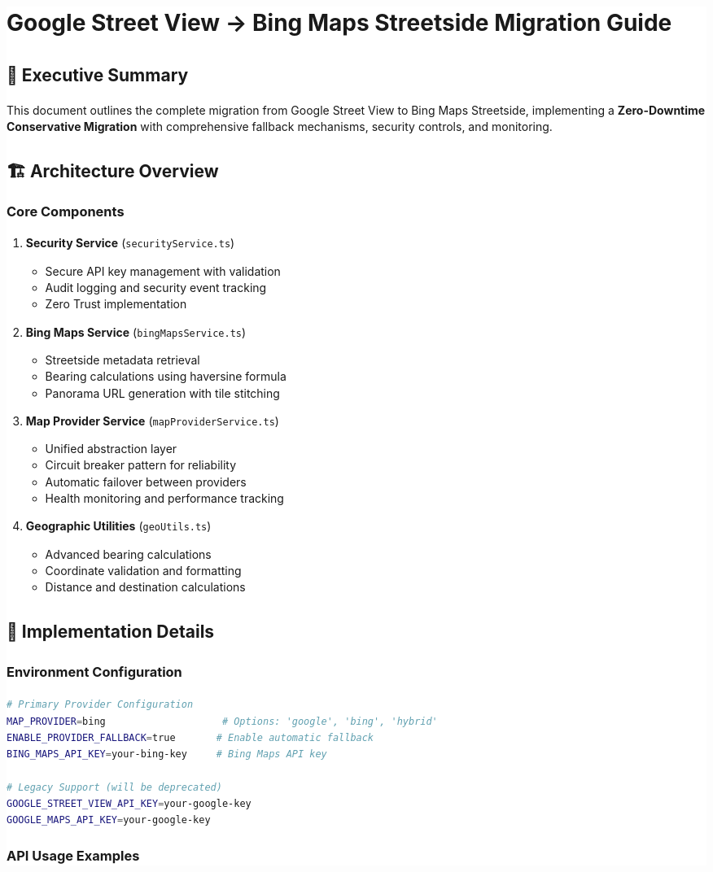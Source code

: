 # Google Street View → Bing Maps Streetside Migration Guide

## 🎯 Executive Summary

This document outlines the complete migration from Google Street View to Bing Maps Streetside, implementing a **Zero-Downtime Conservative Migration** with comprehensive fallback mechanisms, security controls, and monitoring.

## 🏗️ Architecture Overview

### Core Components

1. **Security Service** (`securityService.ts`)
   - Secure API key management with validation
   - Audit logging and security event tracking
   - Zero Trust implementation

2. **Bing Maps Service** (`bingMapsService.ts`)
   - Streetside metadata retrieval
   - Bearing calculations using haversine formula
   - Panorama URL generation with tile stitching

3. **Map Provider Service** (`mapProviderService.ts`)
   - Unified abstraction layer
   - Circuit breaker pattern for reliability
   - Automatic failover between providers
   - Health monitoring and performance tracking

4. **Geographic Utilities** (`geoUtils.ts`)
   - Advanced bearing calculations
   - Coordinate validation and formatting
   - Distance and destination calculations

## 🔧 Implementation Details

### Environment Configuration

```bash
# Primary Provider Configuration
MAP_PROVIDER=bing                    # Options: 'google', 'bing', 'hybrid'
ENABLE_PROVIDER_FALLBACK=true       # Enable automatic fallback
BING_MAPS_API_KEY=your-bing-key     # Bing Maps API key

# Legacy Support (will be deprecated)
GOOGLE_STREET_VIEW_API_KEY=your-google-key
GOOGLE_MAPS_API_KEY=your-google-key
```

### API Usage Examples
